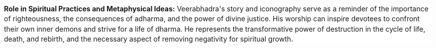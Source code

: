 **Role in Spiritual Practices and Metaphysical Ideas:** Veerabhadra's story and iconography serve as a reminder of the importance of righteousness, the consequences of adharma, and the power of divine justice. His worship can inspire devotees to confront their own inner demons and strive for a life of dharma.  He represents the transformative power of destruction in the cycle of life, death, and rebirth, and the necessary aspect of removing negativity for spiritual growth.


